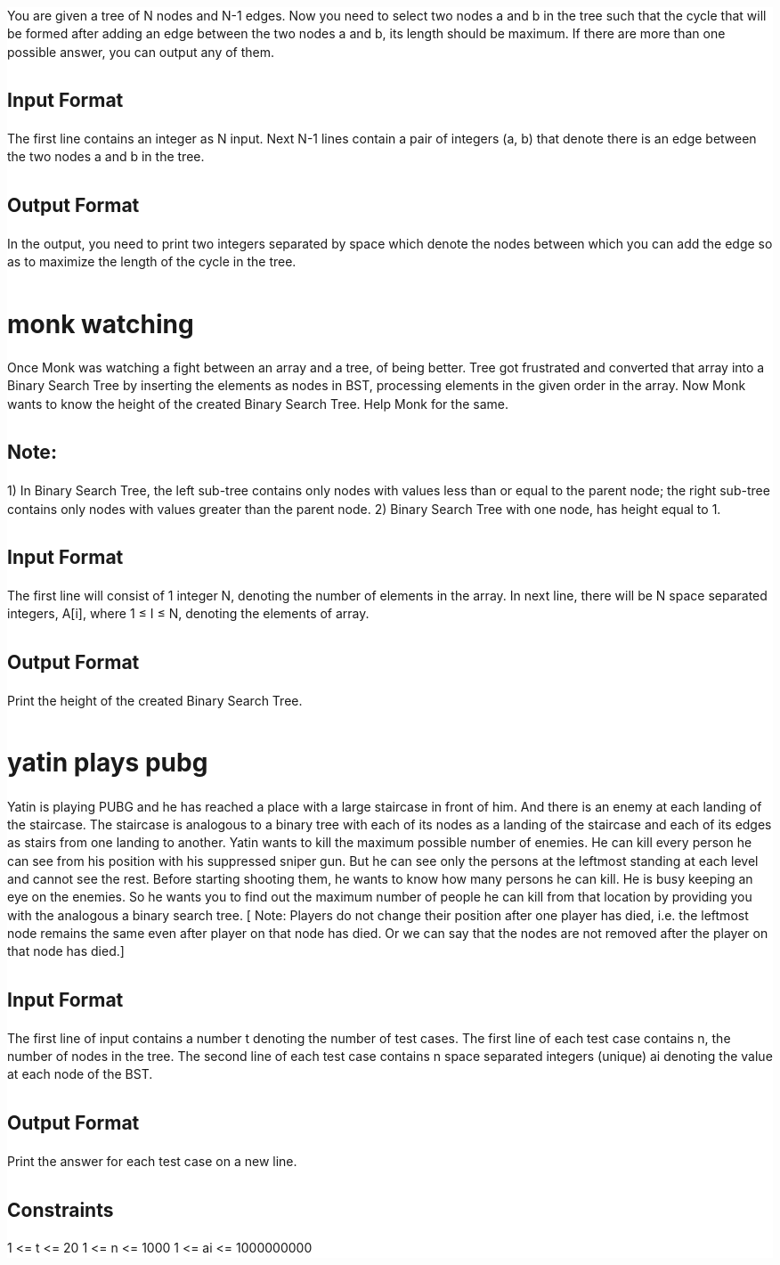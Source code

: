 You are given a tree of N nodes and N-1 edges. Now you need to select two nodes a and b in the tree such that the cycle that will be formed after adding an edge between the two nodes a and b, its length should be maximum. If there are more than one possible answer, you can output any of them. 
<h2>Input Format</h2>
The first line contains an integer as N input. Next N-1 lines contain a pair of integers (a, b) that denote there is an edge between the two nodes a and b in the tree. 
<h2>Output Format</h2>
In the output, you need to print two integers separated by space which denote the nodes between which you can add the edge so as to maximize the length of the cycle in the tree. 

# monk watching

Once Monk was watching a fight between an array and a tree, of being better. Tree got frustrated and converted that array into a Binary Search Tree by inserting the elements as nodes in BST, processing elements in the given order in the array. Now Monk wants to know the height of the created Binary Search Tree. 
Help Monk for the same. 
<h2>Note:</h2> 
1) In Binary Search Tree, the left sub-tree contains only nodes with values less than or equal to the parent node; the right sub-tree contains only nodes with values greater than the parent node. 
2) Binary Search Tree with one node, has height equal to 1. 
<h2>Input Format </h2>
The first line will consist of 1 integer N, denoting the number of elements in the array. In next line, there will be N space separated integers, A[i], where 1 ≤ I ≤ N, denoting the elements of array. 
<h2>Output Format</h2>
Print the height of the created Binary Search Tree. 


# yatin plays pubg

Yatin is playing PUBG and he has reached a place with a large staircase in front of him. And there is an enemy at each landing of the staircase. 
The staircase is analogous to a binary tree with each of its nodes as a landing of the staircase and each of its edges as stairs from one landing to another. 
Yatin wants to kill the maximum possible number of enemies. He can kill every person he can see from his position with his suppressed sniper gun. But he can see only the persons at the leftmost standing at each level and cannot see the rest. 
Before starting shooting them, he wants to know how many persons he can kill. He is busy keeping an eye on the enemies. So he wants you to find out the maximum number of people he can kill from that location by providing you with the analogous a binary search tree. 
[ Note: Players do not change their position after one player has died, i.e. the leftmost node remains the same even after player on that node has died. Or we can say that the nodes are not removed after the player on that node has died.] 
<h2>Input Format</h2> 
The first line of input contains a number t denoting the number of test cases. The first line of each test case contains n, the number of nodes in the tree. The second line of each test case contains n space separated integers (unique) ai denoting the value at each node of the BST. 
<h2>Output Format </h2>
Print the answer for each test case on a new line. 
<h2>Constraints</h2>
1 <= t <= 20 1 <= n <= 1000 1 <= ai <= 1000000000 
